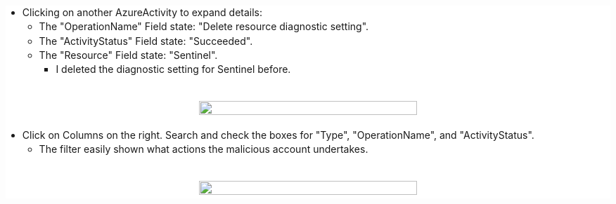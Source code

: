 - Clicking on another AzureActivity to expand details:
  - The "OperationName" Field state: "Delete resource diagnostic setting".
  - The "ActivityStatus" Field state: "Succeeded".
  - The "Resource" Field state: "Sentinel".
    - I deleted the diagnostic setting for Sentinel before.

<p align="center">
<br/>
<img src="https://i.imgur.com/SzMbpAp.png" height="60%" width="60%" alt=""/>
<br />

- Click on Columns on the right. Search and check the boxes for "Type", "OperationName", and "ActivityStatus".
  - The filter easily shown what actions the malicious account undertakes.

<p align="center">
<br/>
<img src="https://i.imgur.com/JMPB15H.png" height="60%" width="60%" alt=""/>
<br />

